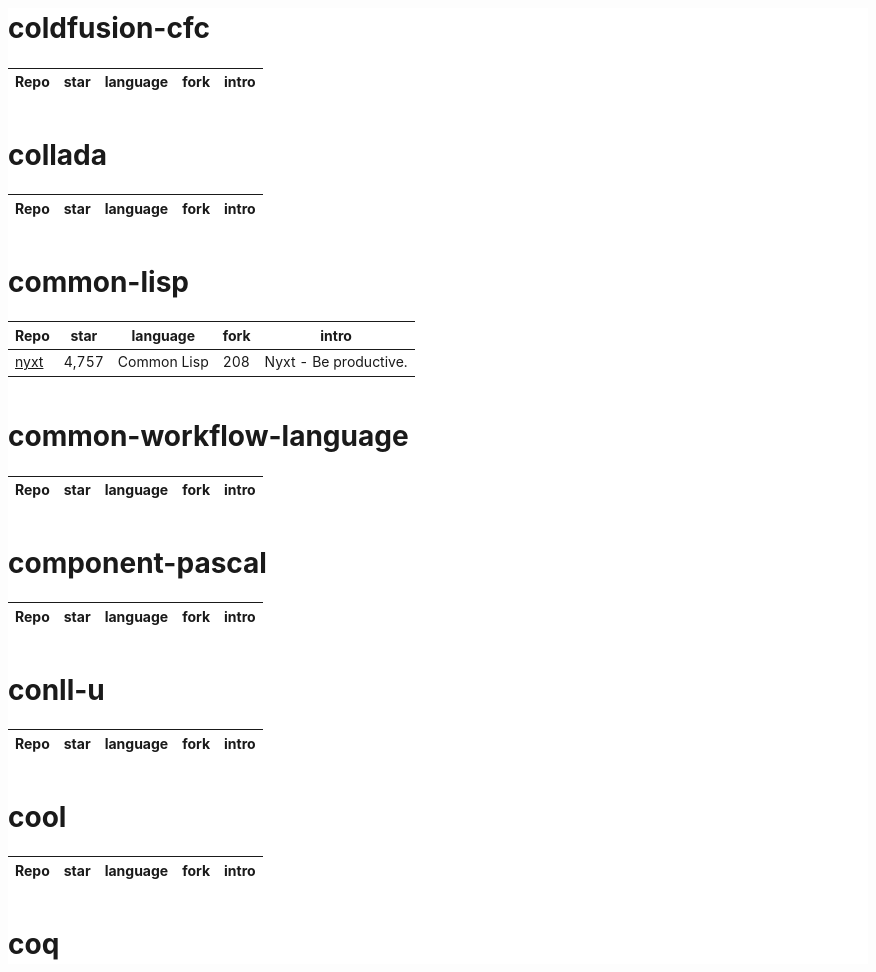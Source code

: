 

# coldfusion-cfc

Repo|star|language|fork|intro
-|-|-|-|-



# collada

Repo|star|language|fork|intro
-|-|-|-|-



# common-lisp

Repo|star|language|fork|intro
-|-|-|-|-
[nyxt](https://github.com/atlas-engineer/nyxt)|4,757|Common Lisp|208|Nyxt - Be productive.


# common-workflow-language

Repo|star|language|fork|intro
-|-|-|-|-



# component-pascal

Repo|star|language|fork|intro
-|-|-|-|-



# conll-u

Repo|star|language|fork|intro
-|-|-|-|-



# cool

Repo|star|language|fork|intro
-|-|-|-|-



# coq

